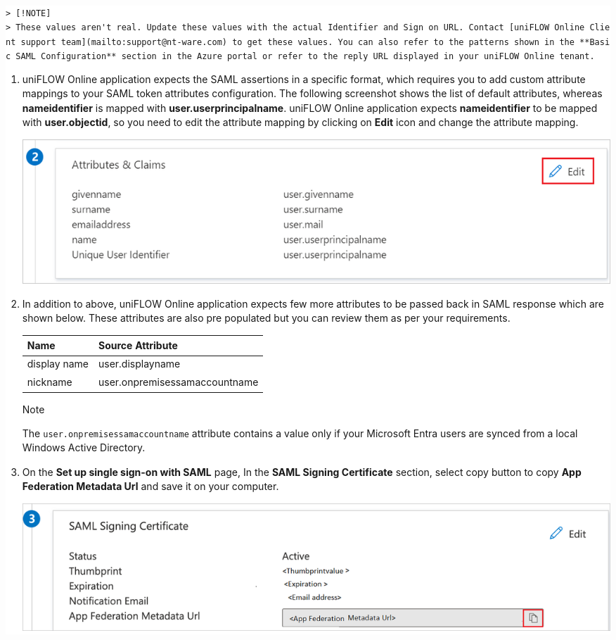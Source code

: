 	> [!NOTE]
	> These values aren't real. Update these values with the actual Identifier and Sign on URL. Contact [uniFLOW Online Client support team](mailto:support@nt-ware.com) to get these values. You can also refer to the patterns shown in the **Basic SAML Configuration** section in the Azure portal or refer to the reply URL displayed in your uniFLOW Online tenant.

1. uniFLOW Online application expects the SAML assertions in a specific format, which requires you to add custom attribute mappings to your SAML token attributes configuration. The following screenshot shows the list of default attributes, whereas **nameidentifier** is mapped with **user.userprincipalname**. uniFLOW Online application expects **nameidentifier** to be mapped with **user.objectid**, so you need to edit the attribute mapping by clicking on **Edit** icon and change the attribute mapping.

	![Screenshot shows the User Attributes pane with the edit icon highlighted.](common/edit-attribute.png)

1. In addition to above, uniFLOW Online application expects few more attributes to be passed back in SAML response which are shown below. These attributes are also pre populated but you can review them as per your requirements.

	| Name |  Source Attribute|
	| -----------| --------------- |
	| display name | user.displayname |
	| nickname | user.onpremisessamaccountname |

   > [!NOTE]
   > The `user.onpremisessamaccountname` attribute contains a value only if your Microsoft Entra users are synced from a local Windows Active Directory.

1. On the **Set up single sign-on with SAML** page, In the **SAML Signing Certificate** section, select copy button to copy **App Federation Metadata Url** and save it on your computer.

	![The Certificate download link](common/copy-metadataurl.png)
